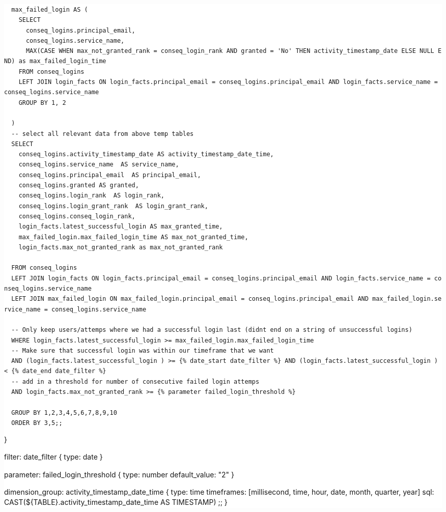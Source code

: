       max_failed_login AS (
        SELECT
          conseq_logins.principal_email,
          conseq_logins.service_name,
          MAX(CASE WHEN max_not_granted_rank = conseq_login_rank AND granted = 'No' THEN activity_timestamp_date ELSE NULL END) as max_failed_login_time
        FROM conseq_logins
        LEFT JOIN login_facts ON login_facts.principal_email = conseq_logins.principal_email AND login_facts.service_name = conseq_logins.service_name
        GROUP BY 1, 2

      )
      -- select all relevant data from above temp tables
      SELECT
        conseq_logins.activity_timestamp_date AS activity_timestamp_date_time,
        conseq_logins.service_name  AS service_name,
        conseq_logins.principal_email  AS principal_email,
        conseq_logins.granted AS granted,
        conseq_logins.login_rank  AS login_rank,
        conseq_logins.login_grant_rank  AS login_grant_rank,
        conseq_logins.conseq_login_rank,
        login_facts.latest_successful_login AS max_granted_time,
        max_failed_login.max_failed_login_time AS max_not_granted_time,
        login_facts.max_not_granted_rank as max_not_granted_rank

      FROM conseq_logins
      LEFT JOIN login_facts ON login_facts.principal_email = conseq_logins.principal_email AND login_facts.service_name = conseq_logins.service_name
      LEFT JOIN max_failed_login ON max_failed_login.principal_email = conseq_logins.principal_email AND max_failed_login.service_name = conseq_logins.service_name

      -- Only keep users/attemps where we had a successful login last (didnt end on a string of unsuccessful logins)
      WHERE login_facts.latest_successful_login >= max_failed_login.max_failed_login_time
      -- Make sure that successful login was within our timeframe that we want
      AND (login_facts.latest_successful_login ) >= {% date_start date_filter %} AND (login_facts.latest_successful_login ) < {% date_end date_filter %}
      -- add in a threshold for number of consecutive failed login attemps
      AND login_facts.max_not_granted_rank >= {% parameter failed_login_threshold %}

      GROUP BY 1,2,3,4,5,6,7,8,9,10
      ORDER BY 3,5;;
  }

  filter: date_filter {
    type: date
  }

  parameter: failed_login_threshold {
    type: number
    default_value: "2"
  }


  dimension_group: activity_timestamp_date_time {
    type: time
    timeframes: [millisecond, time, hour, date, month, quarter, year]
    sql: CAST(${TABLE}.activity_timestamp_date_time AS TIMESTAMP) ;;
  }
